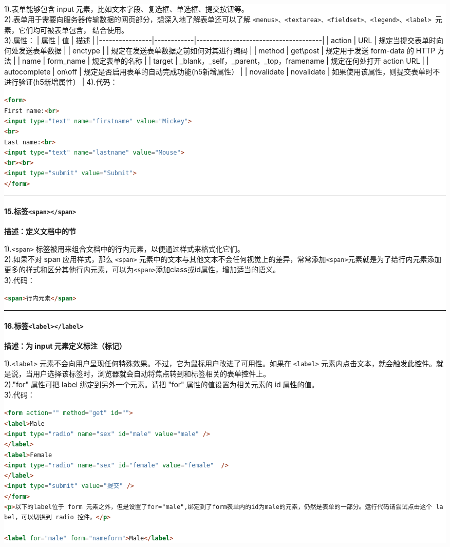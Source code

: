 1).表单能够包含 input 元素，比如文本字段、复选框、单选框、提交按钮等。   
2).表单用于需要向服务器传输数据的网页部分，想深入地了解表单还可以了解 `<menus>、<textarea>、<fieldset>、<legend>、<label> `元素，它们均可被表单包含， 结合使用。    
3).属性：
| 属性 | 值 | 描述 |
|----------------|------------|--------------------------------------|
| action | URL | 规定当提交表单时向何处发送表单数据 |
| enctype |  | 规定在发送表单数据之前如何对其进行编码 |
| method | get\post | 规定用于发送 form-data 的 HTTP 方法 |
| name | form_name | 规定表单的名称 |
| target | _blank，_self，_parent，_top，framename | 规定在何处打开 action URL |
| autocomplete | on\off | 规定是否启用表单的自动完成功能(h5新增属性） |
| novalidate | novalidate | 如果使用该属性，则提交表单时不进行验证(h5新增属性） |
4).代码：
```html
<form>
First name:<br>
<input type="text" name="firstname" value="Mickey">
<br>
Last name:<br>
<input type="text" name="lastname" value="Mouse">
<br><br>
<input type="submit" value="Submit">
</form> 
```
***
#### 15.标签`<span></span>`   
**描述：定义文档中的节** 

1).`<span>` 标签被用来组合文档中的行内元素，以便通过样式来格式化它们。   
2).如果不对 span 应用样式，那么 `<span>` 元素中的文本与其他文本不会任何视觉上的差异，常常添加`<span>`元素就是为了给行内元素添加更多的样式和区分其他行内元素，可以为`<span>`添加class或id属性，增加适当的语义。  
3).代码：
```html
<span>行内元素</span>
```
***
#### 16.标签`<label></label>`   
**描述：为 input 元素定义标注（标记）** 

1).`<label>` 元素不会向用户呈现任何特殊效果。不过，它为鼠标用户改进了可用性。如果在 `<label>` 元素内点击文本，就会触发此控件。就是说，当用户选择该标签时，浏览器就会自动将焦点转到和标签相关的表单控件上。   
2)."for" 属性可把 label 绑定到另外一个元素。请把 "for" 属性的值设置为相关元素的 id 属性的值。  
3).代码：
```html
<form action="" method="get" id="">
<label>Male
<input type="radio" name="sex" id="male" value="male" />
</label>
<label>Female
<input type="radio" name="sex" id="female" value="female"  />
</label>
<input type="submit" value="提交" />
</form>
<p>以下的label位于 form 元素之外，但是设置了for="male",绑定到了form表单内的id为male的元素，仍然是表单的一部分。运行代码请尝试点击这个 label，可以切换到 radio 控件。</p>

<label for="male" form="nameform">Male</label>
```